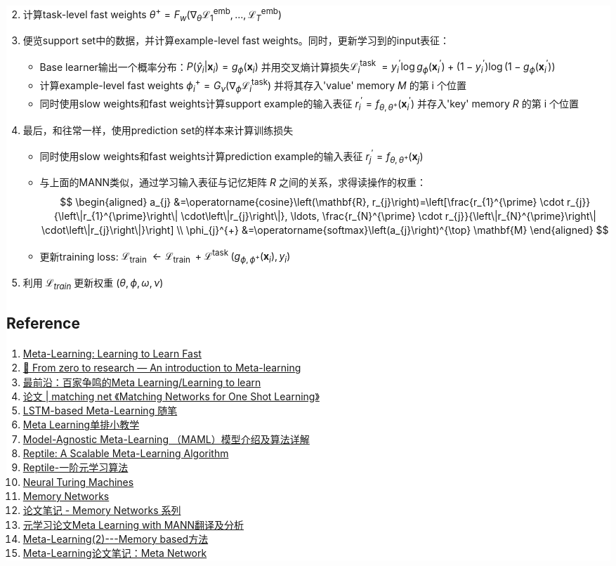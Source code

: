 2. 计算task-level fast weights $\theta^{+}=F_{w}\left(\nabla_{\theta} \mathcal{L}_{1}^{\mathrm{emb}}, \ldots, \mathcal{L}_{T}^{\mathrm{emb}}\right)$

3. 便览support set中的数据，并计算example-level fast weights。同时，更新学习到的input表征：

   - Base learner输出一个概率分布：$P\left(\hat{y}_{i} | \mathbf{x}_{i}\right)=g_{\phi}\left(\mathbf{x}_{i}\right)$ 并用交叉熵计算损失$\mathcal{L}_{i}^{\text {task }}=y_{i}^{\prime} \log g_{\phi}\left(\mathbf{x}_{i}^{\prime}\right)+\left(1-y_{i}^{\prime}\right) \log \left(1-g_{\phi}\left(\mathbf{x}_{i}^{\prime}\right)\right)$
   - 计算example-level fast weights $\phi_{i}^{+}=G_{v}\left(\nabla_{\phi} \mathcal{L}_{i}^{\mathrm{task}}\right)$ 并将其存入'value' memory $M$ 的第 i 个位置
   - 同时使用slow weights和fast weights计算support example的输入表征 $r_{i}^{\prime}=f_{\theta, \theta^{+}}\left(\mathbf{x}_{i}^{\prime}\right)$ 并存入'key' memory $R$ 的第 i 个位置

4. 最后，和往常一样，使用prediction set的样本来计算训练损失

   - 同时使用slow weights和fast weights计算prediction example的输入表征 $r_{j}^{\prime}=f_{\theta, \theta^{+}}\left(\mathbf{x}_{j}\right)$

   - 与上面的MANN类似，通过学习输入表征与记忆矩阵 $R$ 之间的关系，求得读操作的权重：
     $$
     \begin{aligned}
     a_{j} &=\operatorname{cosine}\left(\mathbf{R}, r_{j}\right)=\left[\frac{r_{1}^{\prime} \cdot r_{j}}{\left\|r_{1}^{\prime}\right\| \cdot\left\|r_{j}\right\|}, \ldots, \frac{r_{N}^{\prime} \cdot r_{j}}{\left\|r_{N}^{\prime}\right\| \cdot\left\|r_{j}\right\|}\right] \\
     \phi_{j}^{+} &=\operatorname{softmax}\left(a_{j}\right)^{\top} \mathbf{M}
     \end{aligned}
     $$

   - 更新training loss: $\mathcal{L}_{\text {train }} \leftarrow \mathcal{L}_{\text {train }}+\mathcal{L}^{\text {task }}\left(g_{\phi,\phi^+}\left(\mathbf{x}_{i}\right), y_{i}\right)$

5. 利用 $\mathcal{L}_{train}$ 更新权重 $(\theta, \phi, \omega, \nu)$



## Reference

1. [Meta-Learning: Learning to Learn Fast](https://lilianweng.github.io/lil-log/2018/11/30/meta-learning.html)
2. [🐣 From zero to research — An introduction to Meta-learning](https://medium.com/huggingface/from-zero-to-research-an-introduction-to-meta-learning-8e16e677f78a)
3. [最前沿：百家争鸣的Meta Learning/Learning to learn](https://zhuanlan.zhihu.com/p/28639662)
4. [论文 | matching net 《Matching Networks for One Shot Learning》](https://www.jianshu.com/p/a87be4be6080)
5. [LSTM-based Meta-Learning 随笔](https://zhuanlan.zhihu.com/p/40522081)
6. [Meta Learning单排小教学](https://zhuanlan.zhihu.com/p/46059552)
7. [Model-Agnostic Meta-Learning （MAML）模型介绍及算法详解](https://zhuanlan.zhihu.com/p/57864886)
8. [Reptile: A Scalable Meta-Learning Algorithm](https://openai.com/blog/reptile/)
9. [Reptile-一阶元学习算法](https://www.cnblogs.com/veagau/p/11816163.html)
10. [Neural Turing Machines](https://lilianweng.github.io/lil-log/2018/06/24/attention-attention.html#neural-turing-machines) 
11. [Memory Networks](https://arxiv.org/abs/1410.3916)
12. [论文笔记 - Memory Networks 系列](https://zhuanlan.zhihu.com/p/32257642)
13. [元学习论文Meta Learning with MANN翻译及分析](https://zhuanlan.zhihu.com/p/84411963)
14. [Meta-Learning(2)---Memory based方法](https://zhuanlan.zhihu.com/p/61037404)
15. [Meta-Learning论文笔记：Meta Network](https://zhuanlan.zhihu.com/p/66884855)
